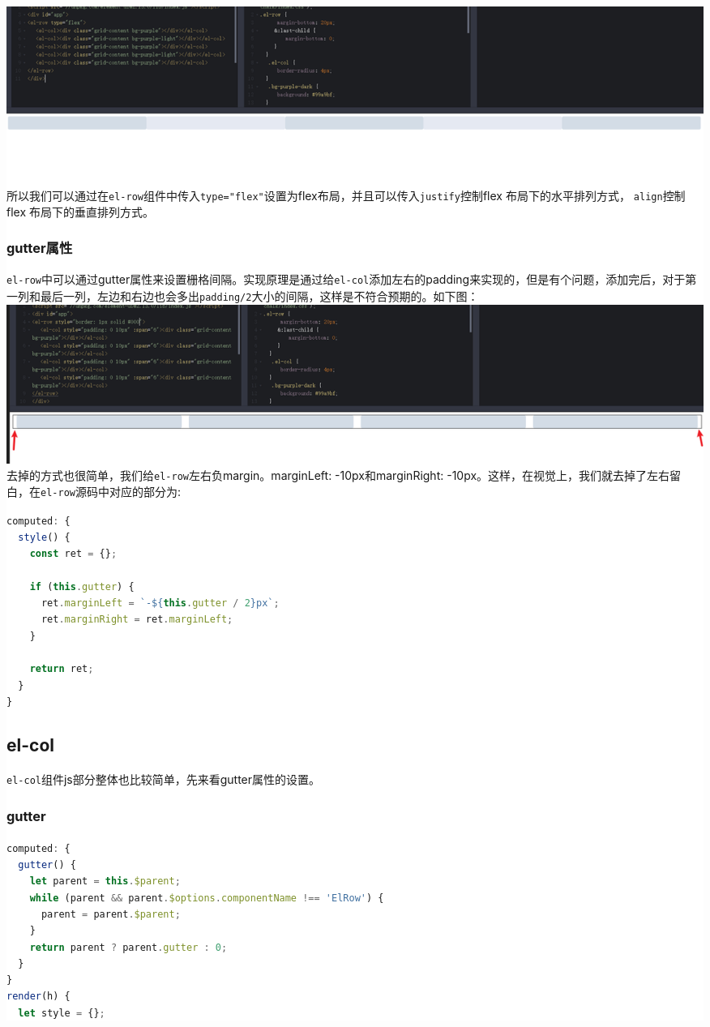 ![5](../images/layout/5.png)
所以我们可以通过在`el-row`组件中传入`type="flex"`设置为flex布局，并且可以传入`justify`控制flex 布局下的水平排列方式，
`align`控制flex 布局下的垂直排列方式。

### gutter属性
`el-row`中可以通过gutter属性来设置栅格间隔。实现原理是通过给`el-col`添加左右的padding来实现的，但是有个问题，添加完后，对于第一列和最后一列，左边和右边也会多出`padding/2`大小的间隔，这样是不符合预期的。如下图：
![6](../images/layout/6.png)
去掉的方式也很简单，我们给`el-row`左右负margin。marginLeft: -10px和marginRight: -10px。这样，在视觉上，我们就去掉了左右留白，在`el-row`源码中对应的部分为:
```js
computed: {
  style() {
    const ret = {};

    if (this.gutter) {
      ret.marginLeft = `-${this.gutter / 2}px`;
      ret.marginRight = ret.marginLeft;
    }

    return ret;
  }
}
```

## el-col
`el-col`组件js部分整体也比较简单，先来看gutter属性的设置。
### gutter
```js
computed: {
  gutter() {
    let parent = this.$parent;
    while (parent && parent.$options.componentName !== 'ElRow') {
      parent = parent.$parent;
    }
    return parent ? parent.gutter : 0;
  }
}
render(h) {
  let style = {};
```